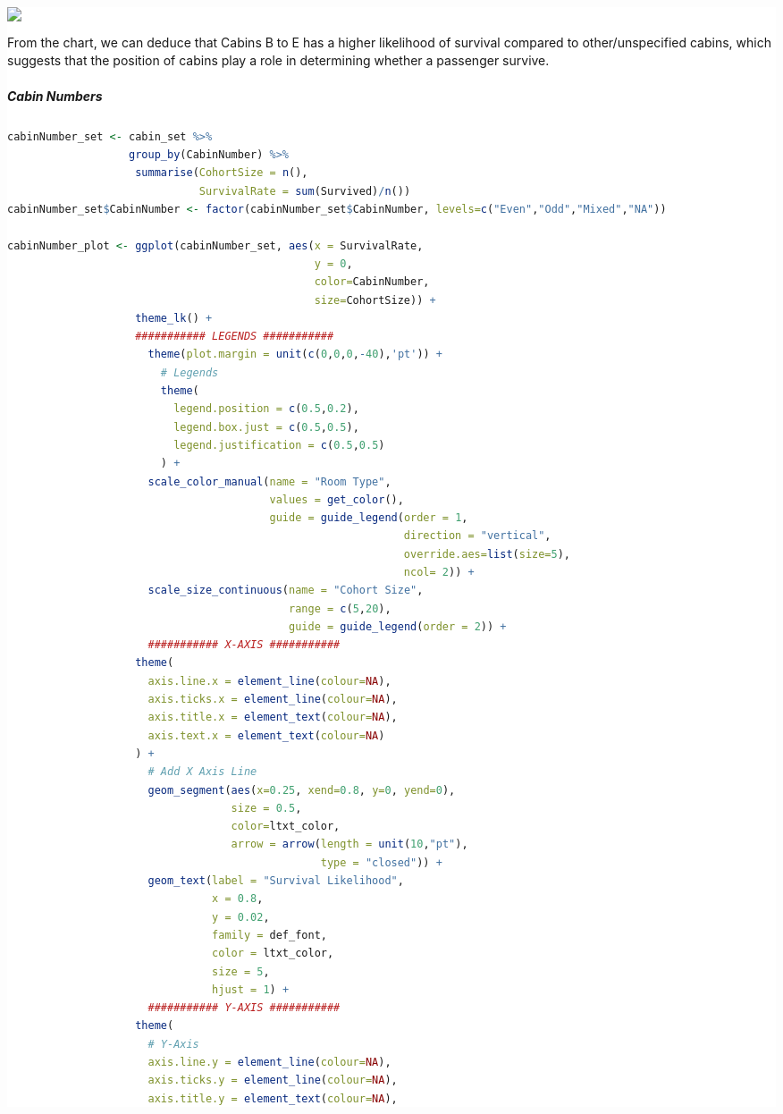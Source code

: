 <img src="index_files/figure-html/exp_hypo7_p1-1.png" style="display: block; margin: auto;" />

From the chart, we can deduce that <span class="hl yellow-text">Cabins B to E</span> has a higher likelihood of survival compared to other/unspecified cabins, which suggests that the position of cabins play a role in determining whether a passenger survive.

##### Cabin Numbers


```r
cabinNumber_set <- cabin_set %>%
                   group_by(CabinNumber) %>%
                    summarise(CohortSize = n(),
                              SurvivalRate = sum(Survived)/n())
cabinNumber_set$CabinNumber <- factor(cabinNumber_set$CabinNumber, levels=c("Even","Odd","Mixed","NA"))

cabinNumber_plot <- ggplot(cabinNumber_set, aes(x = SurvivalRate,
                                                y = 0,
                                                color=CabinNumber,
                                                size=CohortSize)) +
                    theme_lk() +
                    ########### LEGENDS ###########
                      theme(plot.margin = unit(c(0,0,0,-40),'pt')) +
                        # Legends
                        theme(
                          legend.position = c(0.5,0.2),
                          legend.box.just = c(0.5,0.5),
                          legend.justification = c(0.5,0.5)
                        ) +
                      scale_color_manual(name = "Room Type",
                                         values = get_color(),
                                         guide = guide_legend(order = 1,
                                                              direction = "vertical",
                                                              override.aes=list(size=5),
                                                              ncol= 2)) +
                      scale_size_continuous(name = "Cohort Size",
                                            range = c(5,20),
                                            guide = guide_legend(order = 2)) +
                      ########### X-AXIS ###########
                    theme(
                      axis.line.x = element_line(colour=NA),
                      axis.ticks.x = element_line(colour=NA),
                      axis.title.x = element_text(colour=NA),
                      axis.text.x = element_text(colour=NA)
                    ) +
                      # Add X Axis Line
                      geom_segment(aes(x=0.25, xend=0.8, y=0, yend=0),
                                   size = 0.5,
                                   color=ltxt_color,
                                   arrow = arrow(length = unit(10,"pt"),
                                                 type = "closed")) +
                      geom_text(label = "Survival Likelihood",
                                x = 0.8,
                                y = 0.02,
                                family = def_font,
                                color = ltxt_color,
                                size = 5,
                                hjust = 1) +
                      ########### Y-AXIS ###########
                    theme(
                      # Y-Axis
                      axis.line.y = element_line(colour=NA),
                      axis.ticks.y = element_line(colour=NA),
                      axis.title.y = element_text(colour=NA),
```